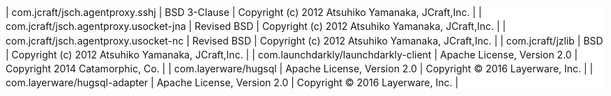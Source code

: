 | com.jcraft/jsch.agentproxy.sshj                                  | BSD 3-Clause                                                                    | Copyright (c) 2012 Atsuhiko Yamanaka, JCraft,Inc.                                                                                                                                                                                                                                                                                                                                                                                                                                                                                                                                                                                              |
| com.jcraft/jsch.agentproxy.usocket-jna                           | Revised BSD                                                                     | Copyright (c) 2012 Atsuhiko Yamanaka, JCraft,Inc.                                                                                                                                                                                                                                                                                                                                                                                                                                                                                                                                                                                              |
| com.jcraft/jsch.agentproxy.usocket-nc                            | Revised BSD                                                                     | Copyright (c) 2012 Atsuhiko Yamanaka, JCraft,Inc.                                                                                                                                                                                                                                                                                                                                                                                                                                                                                                                                                                                              |
| com.jcraft/jzlib                                                 | BSD                                                                             | Copyright (c) 2012 Atsuhiko Yamanaka, JCraft,Inc.                                                                                                                                                                                                                                                                                                                                                                                                                                                                                                                                                                                              |
| com.launchdarkly/launchdarkly-client                             | Apache License, Version 2.0                                                     | Copyright 2014 Catamorphic, Co.                                                                                                                                                                                                                                                                                                                                                                                                                                                                                                                                                                                                                |
| com.layerware/hugsql                                             | Apache License, Version 2.0                                                     | Copyright © 2016 Layerware, Inc.                                                                                                                                                                                                                                                                                                                                                                                                                                                                                                                                                                                                               |
| com.layerware/hugsql-adapter                                     | Apache License, Version 2.0                                                     | Copyright © 2016 Layerware, Inc.                                                                                                                                                                                                                                                                                                                                                                                                                                                                                                                                                                                                               |